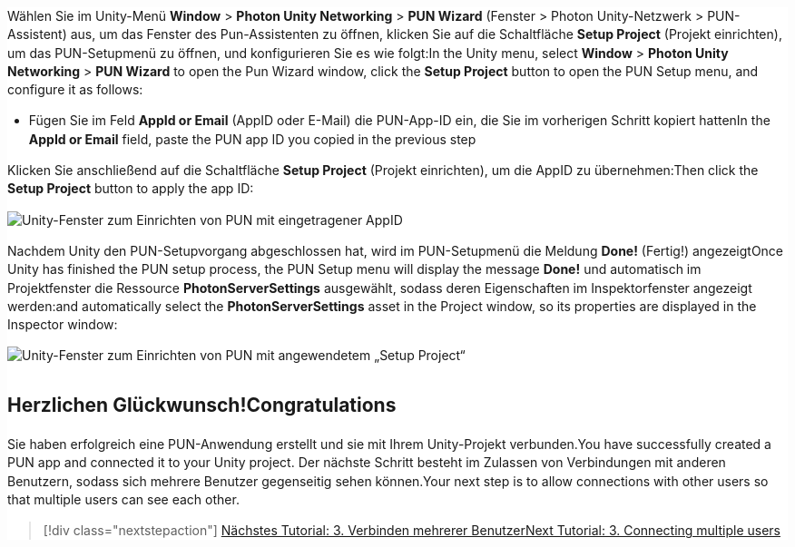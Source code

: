 <span data-ttu-id="6a7b2-173">Wählen Sie im Unity-Menü **Window** > **Photon Unity Networking** > **PUN Wizard** (Fenster > Photon Unity-Netzwerk > PUN-Assistent) aus, um das Fenster des Pun-Assistenten zu öffnen, klicken Sie auf die Schaltfläche **Setup Project** (Projekt einrichten), um das PUN-Setupmenü zu öffnen, und konfigurieren Sie es wie folgt:</span><span class="sxs-lookup"><span data-stu-id="6a7b2-173">In the Unity menu, select **Window** > **Photon Unity Networking** > **PUN Wizard** to open the Pun Wizard window, click the **Setup Project** button to open the PUN Setup menu, and configure it as follows:</span></span>

* <span data-ttu-id="6a7b2-174">Fügen Sie im Feld **AppId or Email** (AppID oder E-Mail) die PUN-App-ID ein, die Sie im vorherigen Schritt kopiert hatten</span><span class="sxs-lookup"><span data-stu-id="6a7b2-174">In the **AppId or Email** field, paste the PUN app ID you copied in the previous step</span></span>

<span data-ttu-id="6a7b2-175">Klicken Sie anschließend auf die Schaltfläche **Setup Project** (Projekt einrichten), um die AppID zu übernehmen:</span><span class="sxs-lookup"><span data-stu-id="6a7b2-175">Then click the **Setup Project** button to apply the app ID:</span></span>

![Unity-Fenster zum Einrichten von PUN mit eingetragener AppID](images/mr-learning-sharing/sharing-02-section7-step1-2.png)

<span data-ttu-id="6a7b2-177">Nachdem Unity den PUN-Setupvorgang abgeschlossen hat, wird im PUN-Setupmenü die Meldung **Done!** (Fertig!) angezeigt</span><span class="sxs-lookup"><span data-stu-id="6a7b2-177">Once Unity has finished the PUN setup process, the PUN Setup menu will display the message **Done!**</span></span> <span data-ttu-id="6a7b2-178">und automatisch im Projektfenster die Ressource **PhotonServerSettings** ausgewählt, sodass deren Eigenschaften im Inspektorfenster angezeigt werden:</span><span class="sxs-lookup"><span data-stu-id="6a7b2-178">and automatically select the **PhotonServerSettings** asset in the Project window, so its properties are displayed in the Inspector window:</span></span>

![Unity-Fenster zum Einrichten von PUN mit angewendetem „Setup Project“](images/mr-learning-sharing/sharing-02-section7-step1-3.png)

## <a name="congratulations"></a><span data-ttu-id="6a7b2-180">Herzlichen Glückwunsch!</span><span class="sxs-lookup"><span data-stu-id="6a7b2-180">Congratulations</span></span>

<span data-ttu-id="6a7b2-181">Sie haben erfolgreich eine PUN-Anwendung erstellt und sie mit Ihrem Unity-Projekt verbunden.</span><span class="sxs-lookup"><span data-stu-id="6a7b2-181">You have successfully created a PUN app and connected it to your Unity project.</span></span> <span data-ttu-id="6a7b2-182">Der nächste Schritt besteht im Zulassen von Verbindungen mit anderen Benutzern, sodass sich mehrere Benutzer gegenseitig sehen können.</span><span class="sxs-lookup"><span data-stu-id="6a7b2-182">Your next step is to allow connections with other users so that multiple users can see each other.</span></span>

> [!div class="nextstepaction"]
> [<span data-ttu-id="6a7b2-183">Nächstes Tutorial: 3. Verbinden mehrerer Benutzer</span><span class="sxs-lookup"><span data-stu-id="6a7b2-183">Next Tutorial: 3. Connecting multiple users</span></span>](mr-learning-sharing-03.md)